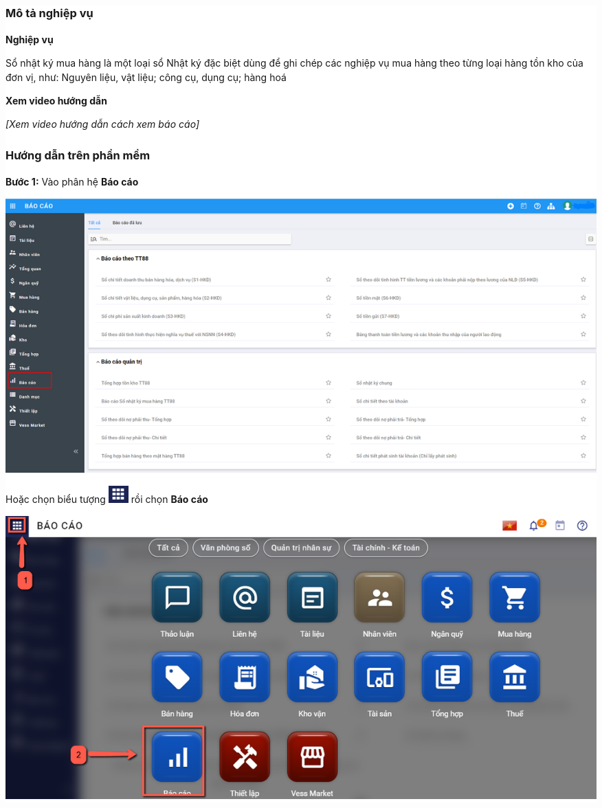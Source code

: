 ### Mô tả nghiệp vụ

**Nghiệp vụ**

Sổ nhật ký mua hàng là một loại sổ Nhật ký đặc biệt dùng để ghi chép các nghiệp vụ mua hàng theo từng loại hàng tồn kho của đơn vị, như: Nguyên liệu, vật liệu; công cụ, dụng cụ; hàng hoá

**Xem video hướng dẫn**

*[Xem video hướng dẫn cách xem báo cáo]*

### Hướng dẫn trên phần mềm

**Bước 1:** Vào phân hệ **Báo cáo**

![](images/fin_bao_cao.png)

Hoặc chọn biểu tượng ![](images/fin_bacham.png) rồi chọn **Báo cáo**

![](images/fin_baocao_1.png)
